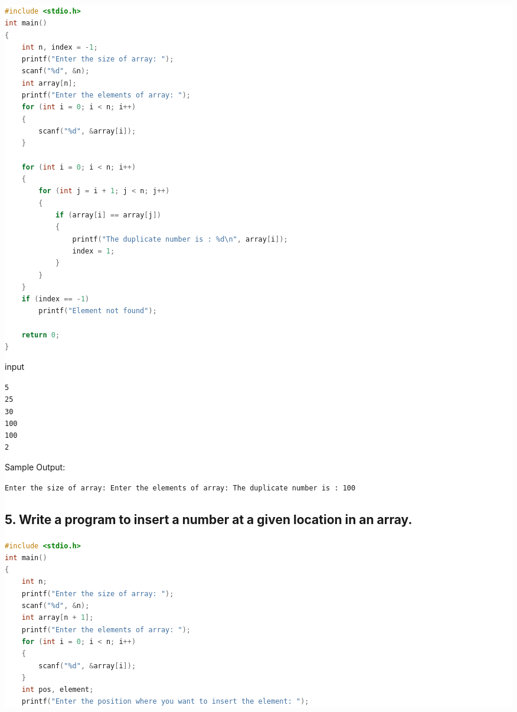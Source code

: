 ```c
#include <stdio.h>
int main()
{
    int n, index = -1;
    printf("Enter the size of array: ");
    scanf("%d", &n);
    int array[n];
    printf("Enter the elements of array: ");
    for (int i = 0; i < n; i++)
    {
        scanf("%d", &array[i]);
    }

    for (int i = 0; i < n; i++)
    {
        for (int j = i + 1; j < n; j++)
        {
            if (array[i] == array[j])
            {
                printf("The duplicate number is : %d\n", array[i]);
                index = 1;
            }
        }
    }
    if (index == -1)
        printf("Element not found");

    return 0;
}
```

input

```
5
25
30
100
100
2
```

Sample Output:

```
Enter the size of array: Enter the elements of array: The duplicate number is : 100
```

## 5. Write a program to insert a number at a given location in an array.

```c
#include <stdio.h>
int main()
{
    int n;
    printf("Enter the size of array: ");
    scanf("%d", &n);
    int array[n + 1];
    printf("Enter the elements of array: ");
    for (int i = 0; i < n; i++)
    {
        scanf("%d", &array[i]);
    }
    int pos, element;
    printf("Enter the position where you want to insert the element: ");
```